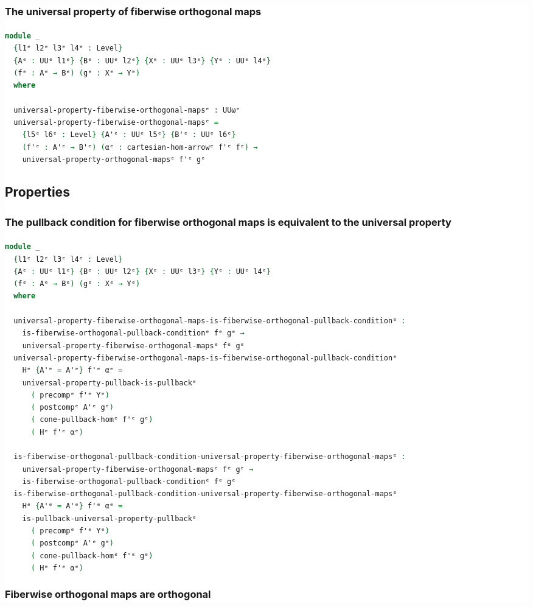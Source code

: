 ### The universal property of fiberwise orthogonal maps

```agda
module _
  {l1ᵉ l2ᵉ l3ᵉ l4ᵉ : Level}
  {Aᵉ : UUᵉ l1ᵉ} {Bᵉ : UUᵉ l2ᵉ} {Xᵉ : UUᵉ l3ᵉ} {Yᵉ : UUᵉ l4ᵉ}
  (fᵉ : Aᵉ → Bᵉ) (gᵉ : Xᵉ → Yᵉ)
  where

  universal-property-fiberwise-orthogonal-mapsᵉ : UUωᵉ
  universal-property-fiberwise-orthogonal-mapsᵉ =
    {l5ᵉ l6ᵉ : Level} {A'ᵉ : UUᵉ l5ᵉ} {B'ᵉ : UUᵉ l6ᵉ}
    (f'ᵉ : A'ᵉ → B'ᵉ) (αᵉ : cartesian-hom-arrowᵉ f'ᵉ fᵉ) →
    universal-property-orthogonal-mapsᵉ f'ᵉ gᵉ
```

## Properties

### The pullback condition for fiberwise orthogonal maps is equivalent to the universal property

```agda
module _
  {l1ᵉ l2ᵉ l3ᵉ l4ᵉ : Level}
  {Aᵉ : UUᵉ l1ᵉ} {Bᵉ : UUᵉ l2ᵉ} {Xᵉ : UUᵉ l3ᵉ} {Yᵉ : UUᵉ l4ᵉ}
  (fᵉ : Aᵉ → Bᵉ) (gᵉ : Xᵉ → Yᵉ)
  where

  universal-property-fiberwise-orthogonal-maps-is-fiberwise-orthogonal-pullback-conditionᵉ :
    is-fiberwise-orthogonal-pullback-conditionᵉ fᵉ gᵉ →
    universal-property-fiberwise-orthogonal-mapsᵉ fᵉ gᵉ
  universal-property-fiberwise-orthogonal-maps-is-fiberwise-orthogonal-pullback-conditionᵉ
    Hᵉ {A'ᵉ = A'ᵉ} f'ᵉ αᵉ =
    universal-property-pullback-is-pullbackᵉ
      ( precompᵉ f'ᵉ Yᵉ)
      ( postcompᵉ A'ᵉ gᵉ)
      ( cone-pullback-homᵉ f'ᵉ gᵉ)
      ( Hᵉ f'ᵉ αᵉ)

  is-fiberwise-orthogonal-pullback-condition-universal-property-fiberwise-orthogonal-mapsᵉ :
    universal-property-fiberwise-orthogonal-mapsᵉ fᵉ gᵉ →
    is-fiberwise-orthogonal-pullback-conditionᵉ fᵉ gᵉ
  is-fiberwise-orthogonal-pullback-condition-universal-property-fiberwise-orthogonal-mapsᵉ
    Hᵉ {A'ᵉ = A'ᵉ} f'ᵉ αᵉ =
    is-pullback-universal-property-pullbackᵉ
      ( precompᵉ f'ᵉ Yᵉ)
      ( postcompᵉ A'ᵉ gᵉ)
      ( cone-pullback-homᵉ f'ᵉ gᵉ)
      ( Hᵉ f'ᵉ αᵉ)
```

### Fiberwise orthogonal maps are orthogonal
